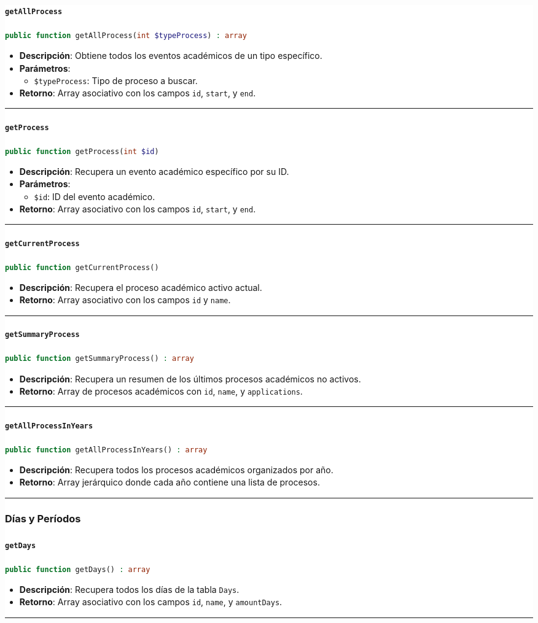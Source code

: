 #### **`getAllProcess`**
```php
public function getAllProcess(int $typeProcess) : array
```
- **Descripción**: Obtiene todos los eventos académicos de un tipo específico.
- **Parámetros**:
  - `$typeProcess`: Tipo de proceso a buscar.
- **Retorno**: Array asociativo con los campos `id`, `start`, y `end`.

---

#### **`getProcess`**
```php
public function getProcess(int $id)
```
- **Descripción**: Recupera un evento académico específico por su ID.
- **Parámetros**:
  - `$id`: ID del evento académico.
- **Retorno**: Array asociativo con los campos `id`, `start`, y `end`.

---

#### **`getCurrentProcess`**
```php
public function getCurrentProcess()
```
- **Descripción**: Recupera el proceso académico activo actual.
- **Retorno**: Array asociativo con los campos `id` y `name`.

---

#### **`getSummaryProcess`**
```php
public function getSummaryProcess() : array
```
- **Descripción**: Recupera un resumen de los últimos procesos académicos no activos.
- **Retorno**: Array de procesos académicos con `id`, `name`, y `applications`.

---

#### **`getAllProcessInYears`**
```php
public function getAllProcessInYears() : array
```
- **Descripción**: Recupera todos los procesos académicos organizados por año.
- **Retorno**: Array jerárquico donde cada año contiene una lista de procesos.

---

### **Días y Períodos**

#### **`getDays`**
```php
public function getDays() : array
```
- **Descripción**: Recupera todos los días de la tabla `Days`.
- **Retorno**: Array asociativo con los campos `id`, `name`, y `amountDays`.

---